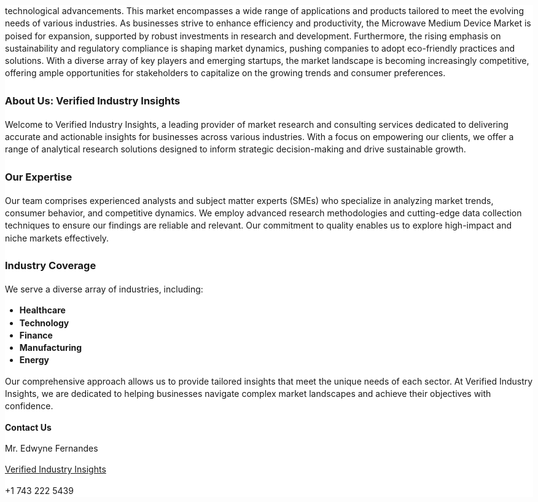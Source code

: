technological advancements. This market encompasses a wide range of applications and products tailored to meet the evolving needs of various industries. As businesses strive to enhance efficiency and productivity, the Microwave Medium Device Market is poised for expansion, supported by robust investments in research and development. Furthermore, the rising emphasis on sustainability and regulatory compliance is shaping market dynamics, pushing companies to adopt eco-friendly practices and solutions. With a diverse array of key players and emerging startups, the market landscape is becoming increasingly competitive, offering ample opportunities for stakeholders to capitalize on the growing trends and consumer preferences.</p><h3>About Us: Verified Industry Insights</h3><p>Welcome to Verified Industry Insights, a leading provider of market research and consulting services dedicated to delivering accurate and actionable insights for businesses across various industries. With a focus on empowering our clients, we offer a range of analytical research solutions designed to inform strategic decision-making and drive sustainable growth.</p><h3>Our Expertise</h3><p>Our team comprises experienced analysts and subject matter experts (SMEs) who specialize in analyzing market trends, consumer behavior, and competitive dynamics. We employ advanced research methodologies and cutting-edge data collection techniques to ensure our findings are reliable and relevant. Our commitment to quality enables us to explore high-impact and niche markets effectively.</p><h3>Industry Coverage</h3><p>We serve a diverse array of industries, including:</p><ul><li><strong>Healthcare</strong></li><li><strong>Technology</strong></li><li><strong>Finance</strong></li><li><strong>Manufacturing</strong></li><li><strong>Energy</strong></li></ul><p>Our comprehensive approach allows us to provide tailored insights that meet the unique needs of each sector. At Verified Industry Insights, we are dedicated to helping businesses navigate complex market landscapes and achieve their objectives with confidence.</p><p><strong>Contact Us</strong></p><p>Mr. Edwyne Fernandes</p><p><a href="https://www.verifiedindustryinsights.com/">Verified Industry Insights</a></p><p>+1 743 222 5439</p>
